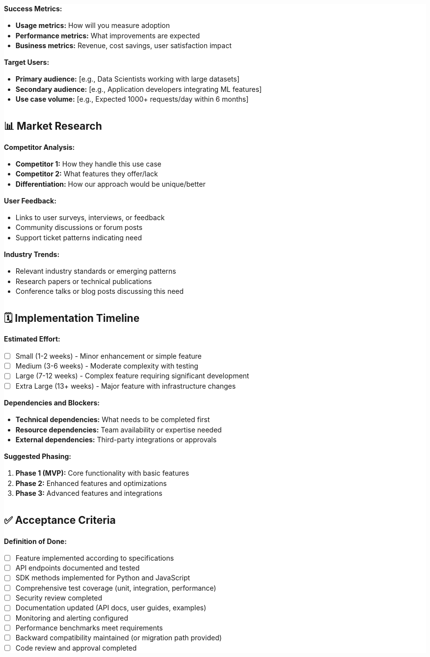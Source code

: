 **Success Metrics:**
- **Usage metrics:** How will you measure adoption
- **Performance metrics:** What improvements are expected
- **Business metrics:** Revenue, cost savings, user satisfaction impact

**Target Users:**
- **Primary audience:** [e.g., Data Scientists working with large datasets]
- **Secondary audience:** [e.g., Application developers integrating ML features]
- **Use case volume:** [e.g., Expected 1000+ requests/day within 6 months]

## 📊 Market Research

**Competitor Analysis:**
- **Competitor 1:** How they handle this use case
- **Competitor 2:** What features they offer/lack
- **Differentiation:** How our approach would be unique/better

**User Feedback:**
- Links to user surveys, interviews, or feedback
- Community discussions or forum posts
- Support ticket patterns indicating need

**Industry Trends:**
- Relevant industry standards or emerging patterns
- Research papers or technical publications
- Conference talks or blog posts discussing this need

## 🗓️ Implementation Timeline

**Estimated Effort:**
- [ ] Small (1-2 weeks) - Minor enhancement or simple feature
- [ ] Medium (3-6 weeks) - Moderate complexity with testing
- [ ] Large (7-12 weeks) - Complex feature requiring significant development
- [ ] Extra Large (13+ weeks) - Major feature with infrastructure changes

**Dependencies and Blockers:**
- **Technical dependencies:** What needs to be completed first
- **Resource dependencies:** Team availability or expertise needed
- **External dependencies:** Third-party integrations or approvals

**Suggested Phasing:**
1. **Phase 1 (MVP):** Core functionality with basic features
2. **Phase 2:** Enhanced features and optimizations
3. **Phase 3:** Advanced features and integrations

## ✅ Acceptance Criteria

**Definition of Done:**
- [ ] Feature implemented according to specifications
- [ ] API endpoints documented and tested
- [ ] SDK methods implemented for Python and JavaScript
- [ ] Comprehensive test coverage (unit, integration, performance)
- [ ] Security review completed
- [ ] Documentation updated (API docs, user guides, examples)
- [ ] Monitoring and alerting configured
- [ ] Performance benchmarks meet requirements
- [ ] Backward compatibility maintained (or migration path provided)
- [ ] Code review and approval completed
